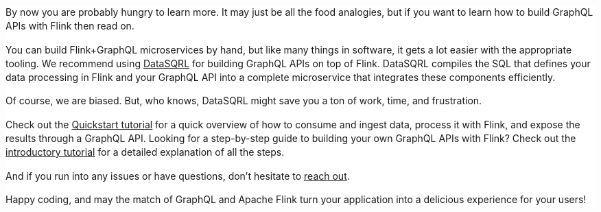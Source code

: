 By now you are probably hungry to learn more. It may just be all the food analogies, but if you want to learn how to build GraphQL APIs with Flink then read on.

You can build Flink+GraphQL microservices by hand, but like many things in software, it gets a lot easier with the appropriate tooling. We recommend using [DataSQRL](/) for building GraphQL APIs on top of Flink. DataSQRL compiles the SQL that defines your data processing in Flink and your GraphQL API into a complete microservice that integrates these components efficiently.

Of course, we are biased.  But, who knows, DataSQRL might save you a ton of work, time, and frustration.

Check out the [Quickstart tutorial](/docs/getting-started/quickstart) for a quick overview of how to consume and ingest data, process it with Flink, and expose the results through a GraphQL API.
Looking for a step-by-step guide to building your own GraphQL APIs with Flink? Check out the [introductory tutorial](/docs/getting-started/intro/overview) for a detailed explanation of all the steps.

And if you run into any issues or have questions, don’t hesitate to [reach out](/community).

Happy coding, and may the match of GraphQL and Apache Flink turn your application into a delicious experience for your users!
